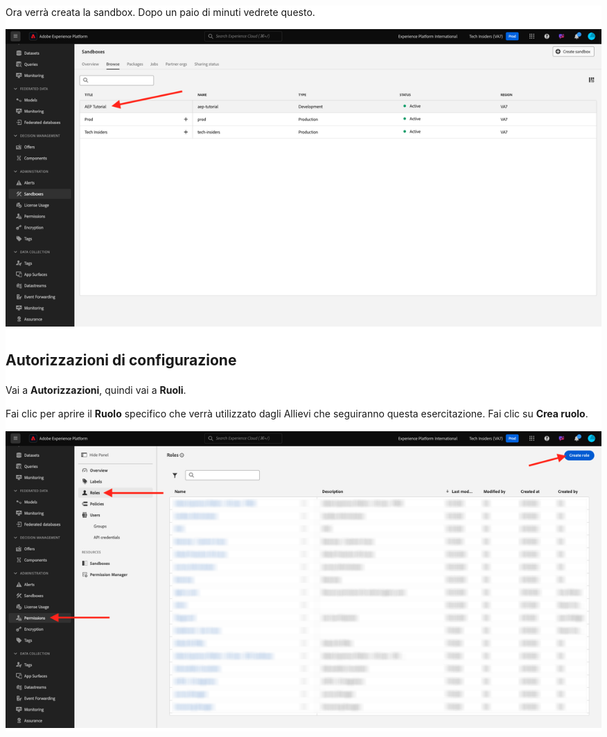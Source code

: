 Ora verrà creata la sandbox. Dopo un paio di minuti vedrete questo.

![Crea sandbox](./assets/images/sandbox3.png)

## Autorizzazioni di configurazione

Vai a **Autorizzazioni**, quindi vai a **Ruoli**.

Fai clic per aprire il **Ruolo** specifico che verrà utilizzato dagli Allievi che seguiranno questa esercitazione. Fai clic su **Crea ruolo**.

![Crea sandbox](./assets/images/perm1.png)
